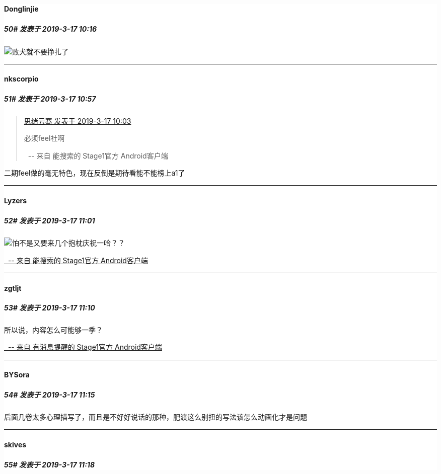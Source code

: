 ####  Donglinjie  
##### 50#       发表于 2019-3-17 10:16


<img src="https://static.saraba1st.com/image/smiley/face2017/067.png" referrerpolicy="no-referrer">败犬就不要挣扎了


-----

####  nkscorpio  
##### 51#       发表于 2019-3-17 10:57


<blockquote><a href="httphttps://bbs.saraba1st.com/2b/forum.php?mod=redirect&amp;goto=findpost&amp;pid=42932520&amp;ptid=1817532" target="_blank">思绪云骞 发表于 2019-3-17 10:03</a>

必须feel社啊


  -- 来自 能搜索的 Stage1官方 Android客户端</blockquote>
二期feel做的毫无特色，现在反倒是期待看能不能榜上a1了


-----

####  Lyzers  
##### 52#       发表于 2019-3-17 11:01


<img src="https://static.saraba1st.com/image/smiley/face2017/067.png" referrerpolicy="no-referrer">怕不是又要来几个抱枕庆祝一哈？？

[  -- 来自 能搜索的 Stage1官方 Android客户端](https://www.coolapk.com/apk/140634)


-----

####  zgtljt  
##### 53#       发表于 2019-3-17 11:10


所以说，内容怎么可能够一季？

[  -- 来自 有消息提醒的 Stage1官方 Android客户端](https://www.coolapk.com/apk/140634)


-----

####  BYSora  
##### 54#       发表于 2019-3-17 11:15


后面几卷太多心理描写了，而且是不好好说话的那种，肥渡这么别扭的写法该怎么动画化才是问题


-----

####  skives  
##### 55#       发表于 2019-3-17 11:18
